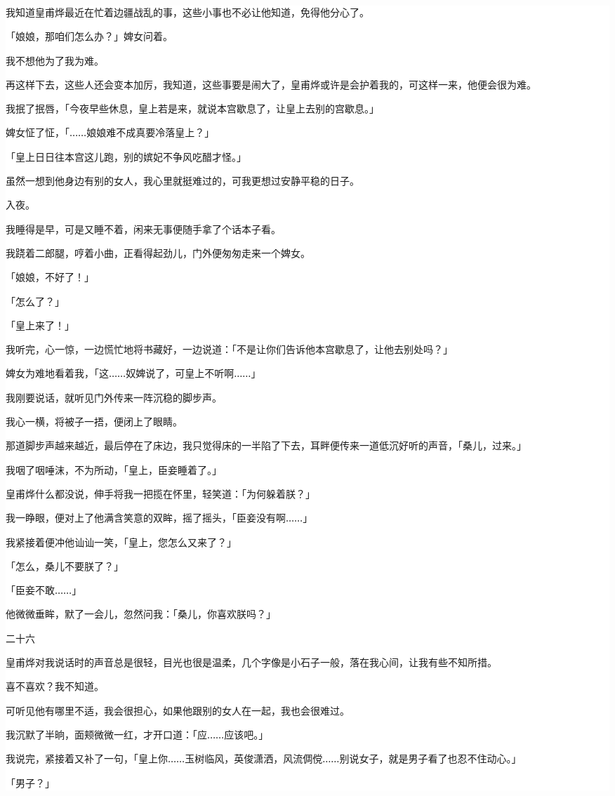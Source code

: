 我知道皇甫烨最近在忙着边疆战乱的事，这些小事也不必让他知道，免得他分心了。

「娘娘，那咱们怎么办？」婢女问着。

我不想他为了我为难。

再这样下去，这些人还会变本加厉，我知道，这些事要是闹大了，皇甫烨或许是会护着我的，可这样一来，他便会很为难。

我抿了抿唇，「今夜早些休息，皇上若是来，就说本宫歇息了，让皇上去别的宫歇息。」

婢女怔了怔，「……娘娘难不成真要冷落皇上？」

「皇上日日往本宫这儿跑，别的嫔妃不争风吃醋才怪。」

虽然一想到他身边有别的女人，我心里就挺难过的，可我更想过安静平稳的日子。

入夜。

我睡得是早，可是又睡不着，闲来无事便随手拿了个话本子看。

我跷着二郎腿，哼着小曲，正看得起劲儿，门外便匆匆走来一个婢女。

「娘娘，不好了！」

「怎么了？」

「皇上来了！」

我听完，心一惊，一边慌忙地将书藏好，一边说道：「不是让你们告诉他本宫歇息了，让他去别处吗？」

婢女为难地看着我，「这……奴婢说了，可皇上不听啊……」

我刚要说话，就听见门外传来一阵沉稳的脚步声。

我心一横，将被子一捂，便闭上了眼睛。

那道脚步声越来越近，最后停在了床边，我只觉得床的一半陷了下去，耳畔便传来一道低沉好听的声音，「桑儿，过来。」

我咽了咽唾沫，不为所动，「皇上，臣妾睡着了。」

皇甫烨什么都没说，伸手将我一把揽在怀里，轻笑道：「为何躲着朕？」

我一睁眼，便对上了他满含笑意的双眸，摇了摇头，「臣妾没有啊……」

我紧接着便冲他讪讪一笑，「皇上，您怎么又来了？」

「怎么，桑儿不要朕了？」

「臣妾不敢……」

他微微垂眸，默了一会儿，忽然问我：「桑儿，你喜欢朕吗？」

二十六

皇甫烨对我说话时的声音总是很轻，目光也很是温柔，几个字像是小石子一般，落在我心间，让我有些不知所措。

喜不喜欢？我不知道。

可听见他有哪里不适，我会很担心，如果他跟别的女人在一起，我也会很难过。

我沉默了半晌，面颊微微一红，才开口道：「应……应该吧。」

我说完，紧接着又补了一句，「皇上你……玉树临风，英俊潇洒，风流倜傥……别说女子，就是男子看了也忍不住动心。」

「男子？」
